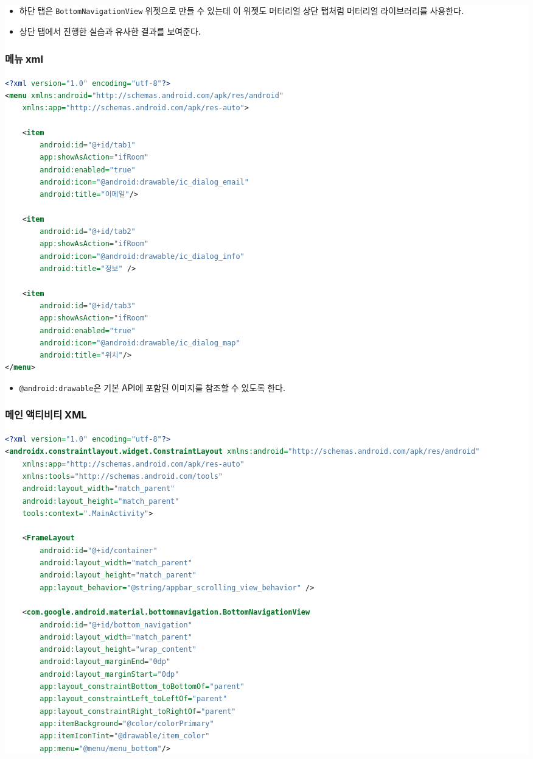 * 하단 탭은 ```BottomNavigationView``` 위젯으로 만들 수 있는데 이 위젯도 머터리얼 상단 탭처럼 머터리얼 라이브러리를 사용한다.

* 상단 탭에서 진행한 실습과 유사한 결과를 보여준다.

### 메뉴 xml

```xml
<?xml version="1.0" encoding="utf-8"?>
<menu xmlns:android="http://schemas.android.com/apk/res/android"
    xmlns:app="http://schemas.android.com/apk/res-auto">

    <item
        android:id="@+id/tab1"
        app:showAsAction="ifRoom"
        android:enabled="true"
        android:icon="@android:drawable/ic_dialog_email"
        android:title="이메일"/>

    <item
        android:id="@+id/tab2"
        app:showAsAction="ifRoom"
        android:icon="@android:drawable/ic_dialog_info"
        android:title="정보" />

    <item
        android:id="@+id/tab3"
        app:showAsAction="ifRoom"
        android:enabled="true"
        android:icon="@android:drawable/ic_dialog_map"
        android:title="위치"/>
</menu>
```

* ```@android:drawable```은 기본 API에 포함된 이미지를 참조할 수 있도록 한다.

### 메인 액티비티 XML

```xml
<?xml version="1.0" encoding="utf-8"?>
<androidx.constraintlayout.widget.ConstraintLayout xmlns:android="http://schemas.android.com/apk/res/android"
    xmlns:app="http://schemas.android.com/apk/res-auto"
    xmlns:tools="http://schemas.android.com/tools"
    android:layout_width="match_parent"
    android:layout_height="match_parent"
    tools:context=".MainActivity">

    <FrameLayout
        android:id="@+id/container"
        android:layout_width="match_parent"
        android:layout_height="match_parent"
        app:layout_behavior="@string/appbar_scrolling_view_behavior" />

    <com.google.android.material.bottomnavigation.BottomNavigationView
        android:id="@+id/bottom_navigation"
        android:layout_width="match_parent"
        android:layout_height="wrap_content"
        android:layout_marginEnd="0dp"
        android:layout_marginStart="0dp"
        app:layout_constraintBottom_toBottomOf="parent"
        app:layout_constraintLeft_toLeftOf="parent"
        app:layout_constraintRight_toRightOf="parent"
        app:itemBackground="@color/colorPrimary"
        app:itemIconTint="@drawable/item_color"
        app:menu="@menu/menu_bottom"/>
```